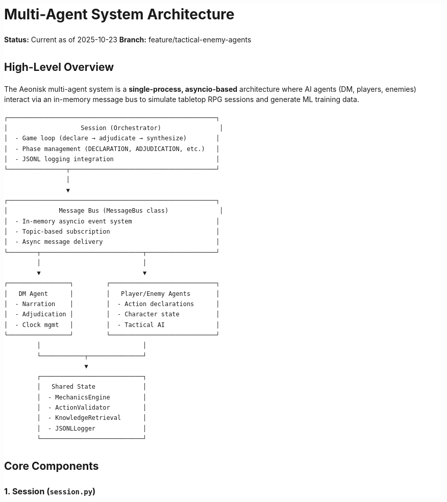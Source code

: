 # Multi-Agent System Architecture

**Status:** Current as of 2025-10-23
**Branch:** feature/tactical-enemy-agents

## High-Level Overview

The Aeonisk multi-agent system is a **single-process, asyncio-based** architecture where AI agents (DM, players, enemies) interact via an in-memory message bus to simulate tabletop RPG sessions and generate ML training data.

```
┌─────────────────────────────────────────────────────────┐
│                    Session (Orchestrator)                │
│  - Game loop (declare → adjudicate → synthesize)        │
│  - Phase management (DECLARATION, ADJUDICATION, etc.)   │
│  - JSONL logging integration                            │
└────────────────┬────────────────────────────────────────┘
                 │
                 ▼
┌─────────────────────────────────────────────────────────┐
│              Message Bus (MessageBus class)              │
│  - In-memory asyncio event system                       │
│  - Topic-based subscription                             │
│  - Async message delivery                               │
└────────┬────────────────────────────┬───────────────────┘
         │                            │
         ▼                            ▼
┌─────────────────┐         ┌─────────────────────────────┐
│   DM Agent      │         │   Player/Enemy Agents       │
│  - Narration    │         │  - Action declarations      │
│  - Adjudication │         │  - Character state          │
│  - Clock mgmt   │         │  - Tactical AI              │
└─────────────────┘         └─────────────────────────────┘
         │                            │
         └────────────┬───────────────┘
                      ▼
         ┌────────────────────────────┐
         │   Shared State             │
         │  - MechanicsEngine         │
         │  - ActionValidator         │
         │  - KnowledgeRetrieval      │
         │  - JSONLLogger             │
         └────────────────────────────┘
```

## Core Components

### 1. Session (`session.py`)
